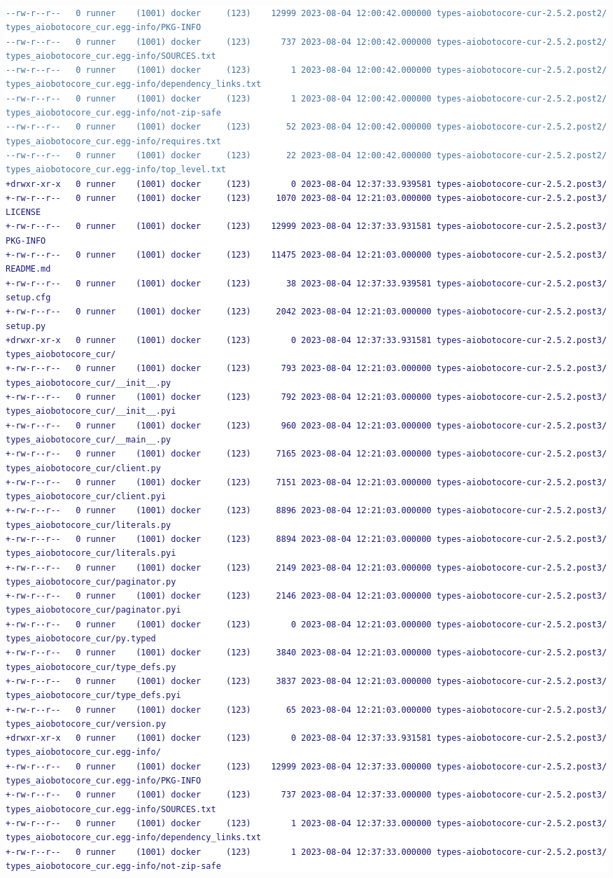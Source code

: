 ```diff
--rw-r--r--   0 runner    (1001) docker     (123)    12999 2023-08-04 12:00:42.000000 types-aiobotocore-cur-2.5.2.post2/types_aiobotocore_cur.egg-info/PKG-INFO
--rw-r--r--   0 runner    (1001) docker     (123)      737 2023-08-04 12:00:42.000000 types-aiobotocore-cur-2.5.2.post2/types_aiobotocore_cur.egg-info/SOURCES.txt
--rw-r--r--   0 runner    (1001) docker     (123)        1 2023-08-04 12:00:42.000000 types-aiobotocore-cur-2.5.2.post2/types_aiobotocore_cur.egg-info/dependency_links.txt
--rw-r--r--   0 runner    (1001) docker     (123)        1 2023-08-04 12:00:42.000000 types-aiobotocore-cur-2.5.2.post2/types_aiobotocore_cur.egg-info/not-zip-safe
--rw-r--r--   0 runner    (1001) docker     (123)       52 2023-08-04 12:00:42.000000 types-aiobotocore-cur-2.5.2.post2/types_aiobotocore_cur.egg-info/requires.txt
--rw-r--r--   0 runner    (1001) docker     (123)       22 2023-08-04 12:00:42.000000 types-aiobotocore-cur-2.5.2.post2/types_aiobotocore_cur.egg-info/top_level.txt
+drwxr-xr-x   0 runner    (1001) docker     (123)        0 2023-08-04 12:37:33.939581 types-aiobotocore-cur-2.5.2.post3/
+-rw-r--r--   0 runner    (1001) docker     (123)     1070 2023-08-04 12:21:03.000000 types-aiobotocore-cur-2.5.2.post3/LICENSE
+-rw-r--r--   0 runner    (1001) docker     (123)    12999 2023-08-04 12:37:33.931581 types-aiobotocore-cur-2.5.2.post3/PKG-INFO
+-rw-r--r--   0 runner    (1001) docker     (123)    11475 2023-08-04 12:21:03.000000 types-aiobotocore-cur-2.5.2.post3/README.md
+-rw-r--r--   0 runner    (1001) docker     (123)       38 2023-08-04 12:37:33.939581 types-aiobotocore-cur-2.5.2.post3/setup.cfg
+-rw-r--r--   0 runner    (1001) docker     (123)     2042 2023-08-04 12:21:03.000000 types-aiobotocore-cur-2.5.2.post3/setup.py
+drwxr-xr-x   0 runner    (1001) docker     (123)        0 2023-08-04 12:37:33.931581 types-aiobotocore-cur-2.5.2.post3/types_aiobotocore_cur/
+-rw-r--r--   0 runner    (1001) docker     (123)      793 2023-08-04 12:21:03.000000 types-aiobotocore-cur-2.5.2.post3/types_aiobotocore_cur/__init__.py
+-rw-r--r--   0 runner    (1001) docker     (123)      792 2023-08-04 12:21:03.000000 types-aiobotocore-cur-2.5.2.post3/types_aiobotocore_cur/__init__.pyi
+-rw-r--r--   0 runner    (1001) docker     (123)      960 2023-08-04 12:21:03.000000 types-aiobotocore-cur-2.5.2.post3/types_aiobotocore_cur/__main__.py
+-rw-r--r--   0 runner    (1001) docker     (123)     7165 2023-08-04 12:21:03.000000 types-aiobotocore-cur-2.5.2.post3/types_aiobotocore_cur/client.py
+-rw-r--r--   0 runner    (1001) docker     (123)     7151 2023-08-04 12:21:03.000000 types-aiobotocore-cur-2.5.2.post3/types_aiobotocore_cur/client.pyi
+-rw-r--r--   0 runner    (1001) docker     (123)     8896 2023-08-04 12:21:03.000000 types-aiobotocore-cur-2.5.2.post3/types_aiobotocore_cur/literals.py
+-rw-r--r--   0 runner    (1001) docker     (123)     8894 2023-08-04 12:21:03.000000 types-aiobotocore-cur-2.5.2.post3/types_aiobotocore_cur/literals.pyi
+-rw-r--r--   0 runner    (1001) docker     (123)     2149 2023-08-04 12:21:03.000000 types-aiobotocore-cur-2.5.2.post3/types_aiobotocore_cur/paginator.py
+-rw-r--r--   0 runner    (1001) docker     (123)     2146 2023-08-04 12:21:03.000000 types-aiobotocore-cur-2.5.2.post3/types_aiobotocore_cur/paginator.pyi
+-rw-r--r--   0 runner    (1001) docker     (123)        0 2023-08-04 12:21:03.000000 types-aiobotocore-cur-2.5.2.post3/types_aiobotocore_cur/py.typed
+-rw-r--r--   0 runner    (1001) docker     (123)     3840 2023-08-04 12:21:03.000000 types-aiobotocore-cur-2.5.2.post3/types_aiobotocore_cur/type_defs.py
+-rw-r--r--   0 runner    (1001) docker     (123)     3837 2023-08-04 12:21:03.000000 types-aiobotocore-cur-2.5.2.post3/types_aiobotocore_cur/type_defs.pyi
+-rw-r--r--   0 runner    (1001) docker     (123)       65 2023-08-04 12:21:03.000000 types-aiobotocore-cur-2.5.2.post3/types_aiobotocore_cur/version.py
+drwxr-xr-x   0 runner    (1001) docker     (123)        0 2023-08-04 12:37:33.931581 types-aiobotocore-cur-2.5.2.post3/types_aiobotocore_cur.egg-info/
+-rw-r--r--   0 runner    (1001) docker     (123)    12999 2023-08-04 12:37:33.000000 types-aiobotocore-cur-2.5.2.post3/types_aiobotocore_cur.egg-info/PKG-INFO
+-rw-r--r--   0 runner    (1001) docker     (123)      737 2023-08-04 12:37:33.000000 types-aiobotocore-cur-2.5.2.post3/types_aiobotocore_cur.egg-info/SOURCES.txt
+-rw-r--r--   0 runner    (1001) docker     (123)        1 2023-08-04 12:37:33.000000 types-aiobotocore-cur-2.5.2.post3/types_aiobotocore_cur.egg-info/dependency_links.txt
+-rw-r--r--   0 runner    (1001) docker     (123)        1 2023-08-04 12:37:33.000000 types-aiobotocore-cur-2.5.2.post3/types_aiobotocore_cur.egg-info/not-zip-safe
```